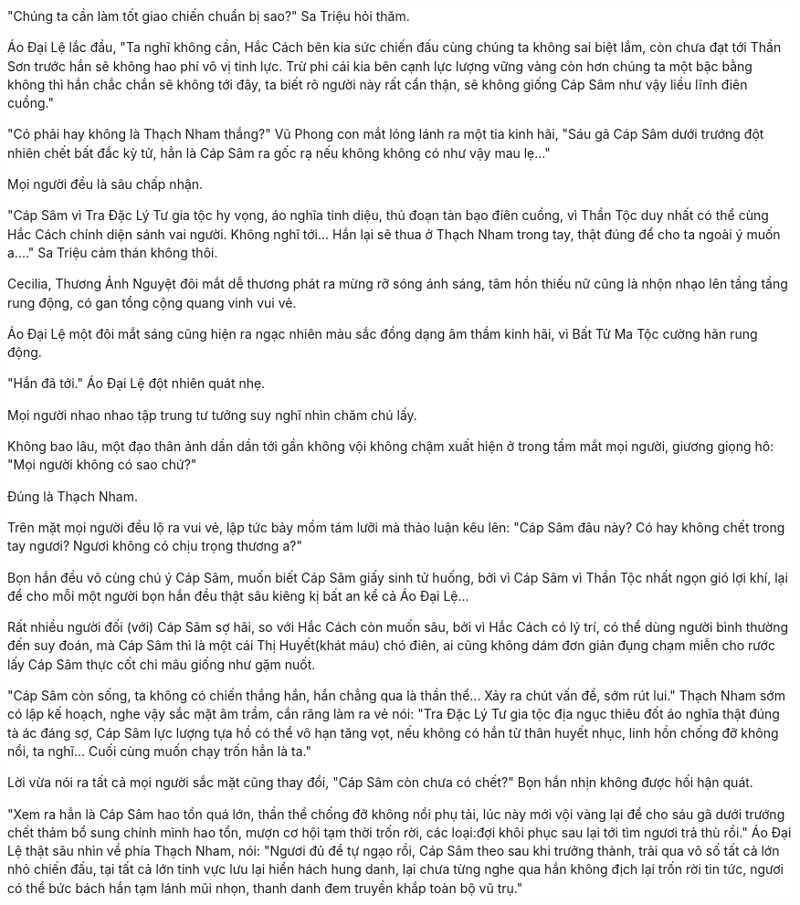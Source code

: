 "Chúng ta cần làm tốt giao chiến chuẩn bị sao?" Sa Triệu hỏi thăm.

Áo Đại Lệ lắc đầu, "Ta nghĩ không cần, Hắc Cách bên kia sức chiến đấu cùng chúng ta không sai biệt lắm, còn chưa đạt tới Thần Sơn trước hắn sẽ không hao phí vô vị tinh lực. Trừ phi cái kia bên cạnh lực lượng vững vàng còn hơn chúng ta một bậc bằng không thì hắn chắc chắn sẽ không tới đây, ta biết rõ người này rất cẩn thận, sẽ không giống Cáp Sâm như vậy liều lĩnh điên cuồng."

"Có phải hay không là Thạch Nham thắng?" Vũ Phong con mắt lóng lánh ra một tia kinh hãi, "Sáu gã Cáp Sâm dưới trướng đột nhiên chết bất đắc kỳ tử, hẳn là Cáp Sâm ra gốc rạ nếu không không có như vậy mau lẹ..."

Mọi người đều là sâu chấp nhận.

"Cáp Sâm vì Tra Đặc Lý Tư gia tộc hy vọng, áo nghĩa tinh diệu, thủ đoạn tàn bạo điên cuồng, vì Thần Tộc duy nhất có thể cùng Hắc Cách chính diện sánh vai người. Không nghĩ tới... Hắn lại sẽ thua ở Thạch Nham trong tay, thật đúng để cho ta ngoài ý muốn a...." Sa Triệu cảm thán không thôi.

Cecilia, Thương Ảnh Nguyệt đôi mắt dễ thương phát ra mừng rỡ sóng ánh sáng, tâm hồn thiếu nữ cũng là nhộn nhạo lên tầng tầng rung động, có gan tổng cộng quang vinh vui vẻ.

Áo Đại Lệ một đôi mắt sáng cũng hiện ra ngạc nhiên màu sắc đồng dạng âm thầm kinh hãi, vì Bất Tử Ma Tộc cường hãn rung động.

"Hắn đã tới." Áo Đại Lệ đột nhiên quát nhẹ.

Mọi người nhao nhao tập trung tư tưởng suy nghĩ nhìn chăm chú lấy.

Không bao lâu, một đạo thân ảnh dần dần tới gần không vội không chậm xuất hiện ở trong tầm mắt mọi người, giương giọng hô: "Mọi người không có sao chứ?"

Đúng là Thạch Nham.

Trên mặt mọi người đều lộ ra vui vẻ, lập tức bảy mồm tám lưỡi mà thảo luận kêu lên: "Cáp Sâm đâu này? Có hay không chết trong tay ngươi? Ngươi không có chịu trọng thương a?"

Bọn hắn đều vô cùng chú ý Cáp Sâm, muốn biết Cáp Sâm giấy sinh tử huống, bởi vì Cáp Sâm vì Thần Tộc nhất ngọn gió lợi khí, lại để cho mỗi một người bọn hắn đều thật sâu kiêng kị bất an kể cả Áo Đại Lệ...

Rất nhiều người đối (với) Cáp Sâm sợ hãi, so với Hắc Cách còn muốn sâu, bởi vì Hắc Cách có lý trí, có thể dùng người bình thường đến suy đoán, mà Cáp Sâm thì là một cái Thị Huyết(khát máu) chó điên, ai cũng không dám đơn giản đụng chạm miễn cho rước lấy Cáp Sâm thực cốt chi mâu giống như gặm nuốt.

"Cáp Sâm còn sống, ta không có chiến thắng hắn, hắn chẳng qua là thần thể... Xảy ra chút vấn đề, sớm rút lui." Thạch Nham sớm có lập kế hoạch, nghe vậy sắc mặt âm trầm, cắn răng làm ra vẻ nói: "Tra Đặc Lý Tư gia tộc địa ngục thiêu đốt áo nghĩa thật đúng tà ác đáng sợ, Cáp Sâm lực lượng tựa hồ có thể vô hạn tăng vọt, nếu không có hắn từ thân huyết nhục, linh hồn chống đỡ không nổi, ta nghĩ... Cuối cùng muốn chạy trốn hẳn là ta."

Lời vừa nói ra tất cả mọi người sắc mặt cũng thay đổi, "Cáp Sâm còn chưa có chết?" Bọn hắn nhịn không được hối hận quát.

"Xem ra hẳn là Cáp Sâm hao tổn quá lớn, thần thể chống đỡ không nổi phụ tải, lúc này mới vội vàng lại để cho sáu gã dưới trướng chết thảm bổ sung chính mình hao tổn, mượn cơ hội tạm thời trốn rời, các loại:đợi khôi phục sau lại tới tìm ngươi trả thù rồi." Áo Đại Lệ thật sâu nhìn về phía Thạch Nham, nói: "Ngươi đủ để tự ngạo rồi, Cáp Sâm theo sau khi trưởng thành, trải qua vô số tất cả lớn nhỏ chiến đấu, tại tất cả lớn tinh vực lưu lại hiển hách hung danh, lại chưa từng nghe qua hắn không địch lại trốn rời tin tức, ngươi có thể bức bách hắn tạm lánh mũi nhọn, thanh danh đem truyền khắp toàn bộ vũ trụ."
